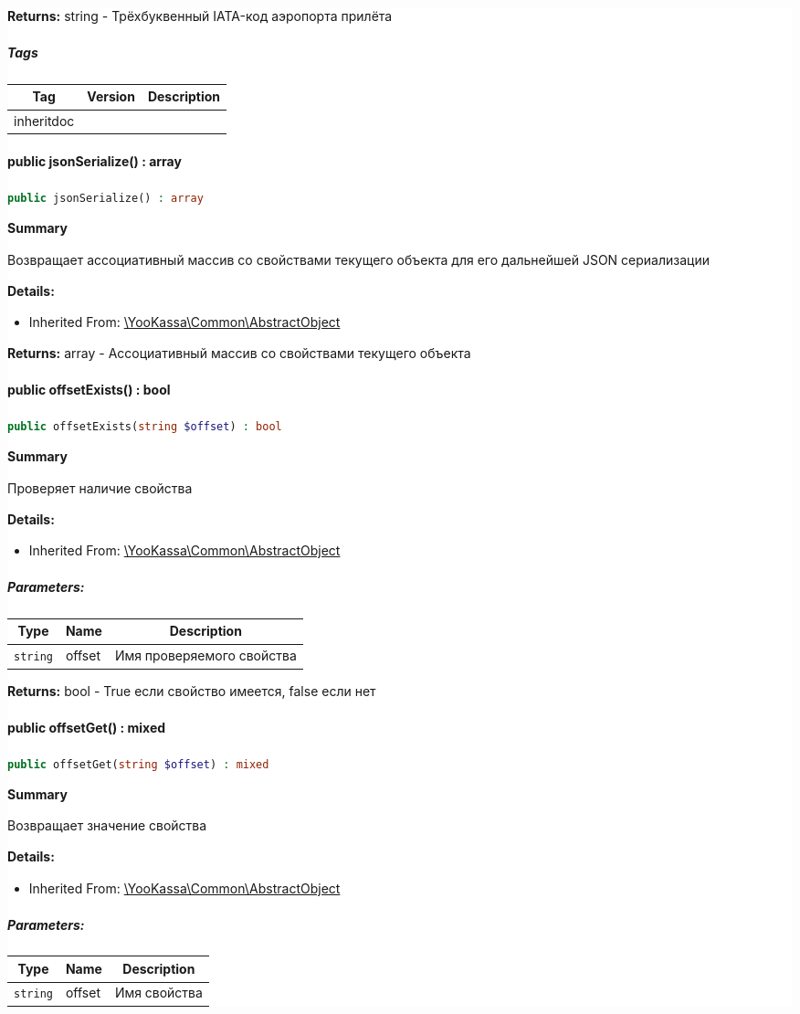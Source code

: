 **Returns:** string - Трёхбуквенный IATA-код аэропорта прилёта

##### Tags
| Tag | Version | Description |
| --- | ------- | ----------- |
| inheritdoc |  |  |

<a name="method_jsonSerialize" class="anchor"></a>
#### public jsonSerialize() : array

```php
public jsonSerialize() : array
```

**Summary**

Возвращает ассоциативный массив со свойствами текущего объекта для его дальнейшей JSON сериализации

**Details:**
* Inherited From: [\YooKassa\Common\AbstractObject](../classes/YooKassa-Common-AbstractObject.md)

**Returns:** array - Ассоциативный массив со свойствами текущего объекта


<a name="method_offsetExists" class="anchor"></a>
#### public offsetExists() : bool

```php
public offsetExists(string $offset) : bool
```

**Summary**

Проверяет наличие свойства

**Details:**
* Inherited From: [\YooKassa\Common\AbstractObject](../classes/YooKassa-Common-AbstractObject.md)
##### Parameters:
| Type | Name | Description |
| ---- | ---- | ----------- |
| <code lang="php">string</code> | offset  | Имя проверяемого свойства |

**Returns:** bool - True если свойство имеется, false если нет


<a name="method_offsetGet" class="anchor"></a>
#### public offsetGet() : mixed

```php
public offsetGet(string $offset) : mixed
```

**Summary**

Возвращает значение свойства

**Details:**
* Inherited From: [\YooKassa\Common\AbstractObject](../classes/YooKassa-Common-AbstractObject.md)
##### Parameters:
| Type | Name | Description |
| ---- | ---- | ----------- |
| <code lang="php">string</code> | offset  | Имя свойства |
